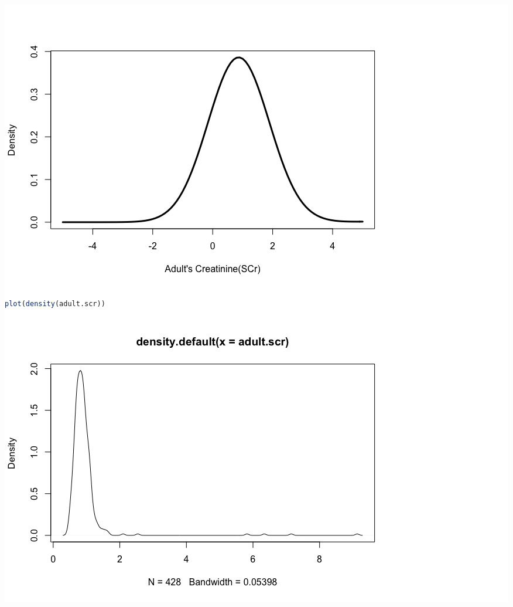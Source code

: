 ![](final_exam_files/figure-gfm/unnamed-chunk-28-1.png)

``` r
plot(density(adult.scr))
```

![](final_exam_files/figure-gfm/unnamed-chunk-28-2.png)
